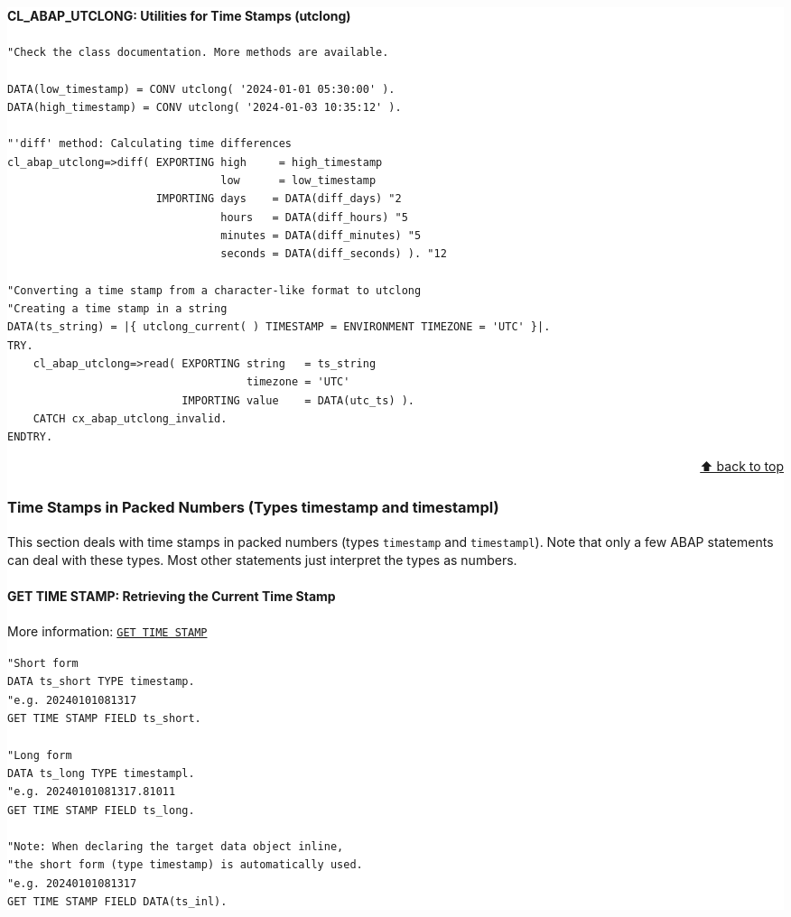 
#### CL_ABAP_UTCLONG: Utilities for Time Stamps (utclong)

```abap
"Check the class documentation. More methods are available.

DATA(low_timestamp) = CONV utclong( '2024-01-01 05:30:00' ).
DATA(high_timestamp) = CONV utclong( '2024-01-03 10:35:12' ).

"'diff' method: Calculating time differences
cl_abap_utclong=>diff( EXPORTING high     = high_timestamp
                                 low      = low_timestamp
                       IMPORTING days    = DATA(diff_days) "2
                                 hours   = DATA(diff_hours) "5
                                 minutes = DATA(diff_minutes) "5
                                 seconds = DATA(diff_seconds) ). "12

"Converting a time stamp from a character-like format to utclong
"Creating a time stamp in a string
DATA(ts_string) = |{ utclong_current( ) TIMESTAMP = ENVIRONMENT TIMEZONE = 'UTC' }|.
TRY.
    cl_abap_utclong=>read( EXPORTING string   = ts_string
                                     timezone = 'UTC'
                           IMPORTING value    = DATA(utc_ts) ).
    CATCH cx_abap_utclong_invalid.
ENDTRY.
```

<p align="right"><a href="#top">⬆️ back to top</a></p>

### Time Stamps in Packed Numbers (Types timestamp and timestampl)

This section deals with time stamps in packed numbers (types `timestamp` and `timestampl`). Note that only a few ABAP statements can deal with these types. Most other statements just interpret the types as numbers. 

#### GET TIME STAMP: Retrieving the Current Time Stamp

More information: [`GET TIME STAMP`](https://help.sap.com/doc/abapdocu_cp_index_htm/CLOUD/en-US/index.htm?file=abapget_time-stamp.htm)

```abap
"Short form
DATA ts_short TYPE timestamp.
"e.g. 20240101081317
GET TIME STAMP FIELD ts_short.

"Long form
DATA ts_long TYPE timestampl.
"e.g. 20240101081317.81011
GET TIME STAMP FIELD ts_long.

"Note: When declaring the target data object inline,
"the short form (type timestamp) is automatically used.
"e.g. 20240101081317
GET TIME STAMP FIELD DATA(ts_inl).
```
